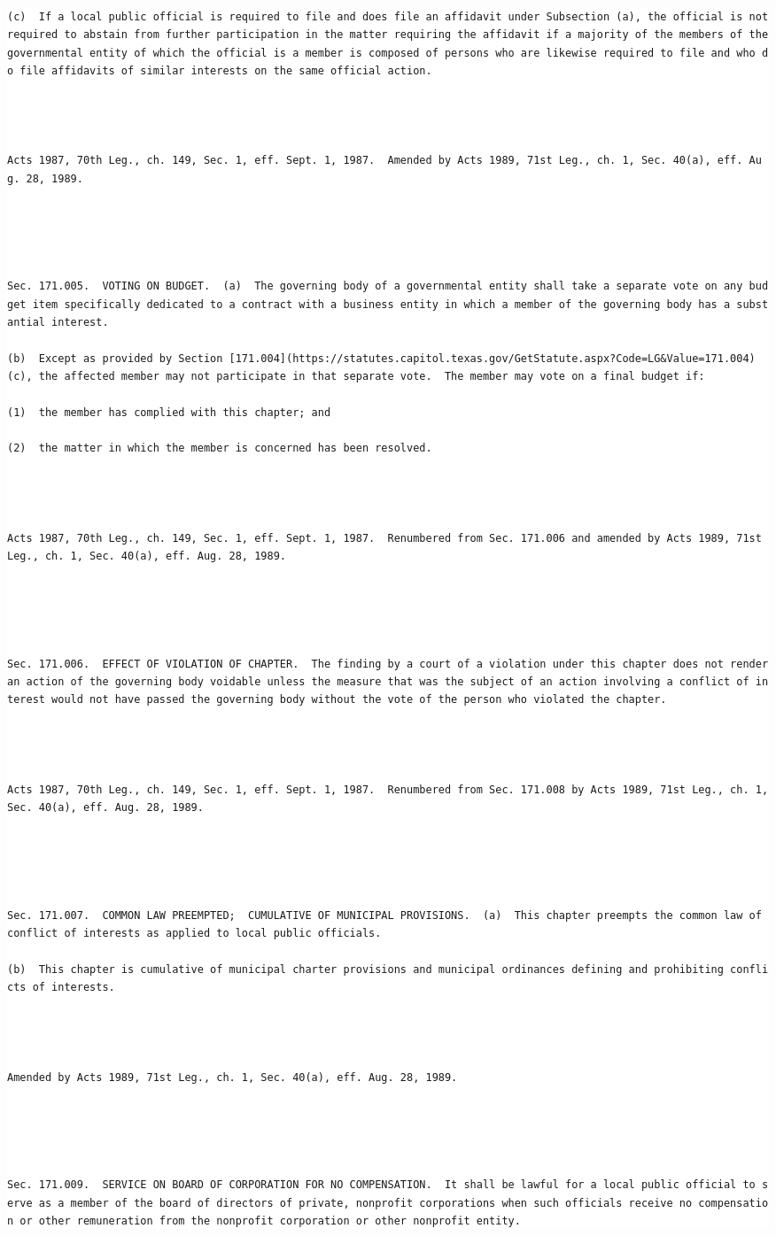    (c)  If a local public official is required to file and does file an affidavit under Subsection (a), the official is not required to abstain from further participation in the matter requiring the affidavit if a majority of the members of the governmental entity of which the official is a member is composed of persons who are likewise required to file and who do file affidavits of similar interests on the same official action.
    
    
    
    
    Acts 1987, 70th Leg., ch. 149, Sec. 1, eff. Sept. 1, 1987.  Amended by Acts 1989, 71st Leg., ch. 1, Sec. 40(a), eff. Aug. 28, 1989.
    
    
    
    
    
    Sec. 171.005.  VOTING ON BUDGET.  (a)  The governing body of a governmental entity shall take a separate vote on any budget item specifically dedicated to a contract with a business entity in which a member of the governing body has a substantial interest.
    
    (b)  Except as provided by Section [171.004](https://statutes.capitol.texas.gov/GetStatute.aspx?Code=LG&Value=171.004)(c), the affected member may not participate in that separate vote.  The member may vote on a final budget if:
    
    (1)  the member has complied with this chapter; and
    
    (2)  the matter in which the member is concerned has been resolved.
    
    
    
    
    Acts 1987, 70th Leg., ch. 149, Sec. 1, eff. Sept. 1, 1987.  Renumbered from Sec. 171.006 and amended by Acts 1989, 71st Leg., ch. 1, Sec. 40(a), eff. Aug. 28, 1989.
    
    
    
    
    
    Sec. 171.006.  EFFECT OF VIOLATION OF CHAPTER.  The finding by a court of a violation under this chapter does not render an action of the governing body voidable unless the measure that was the subject of an action involving a conflict of interest would not have passed the governing body without the vote of the person who violated the chapter.
    
    
    
    
    Acts 1987, 70th Leg., ch. 149, Sec. 1, eff. Sept. 1, 1987.  Renumbered from Sec. 171.008 by Acts 1989, 71st Leg., ch. 1, Sec. 40(a), eff. Aug. 28, 1989.
    
    
    
    
    
    Sec. 171.007.  COMMON LAW PREEMPTED;  CUMULATIVE OF MUNICIPAL PROVISIONS.  (a)  This chapter preempts the common law of conflict of interests as applied to local public officials.
    
    (b)  This chapter is cumulative of municipal charter provisions and municipal ordinances defining and prohibiting conflicts of interests.
    
    
    
    
    Amended by Acts 1989, 71st Leg., ch. 1, Sec. 40(a), eff. Aug. 28, 1989.
    
    
    
    
    
    Sec. 171.009.  SERVICE ON BOARD OF CORPORATION FOR NO COMPENSATION.  It shall be lawful for a local public official to serve as a member of the board of directors of private, nonprofit corporations when such officials receive no compensation or other remuneration from the nonprofit corporation or other nonprofit entity.
    